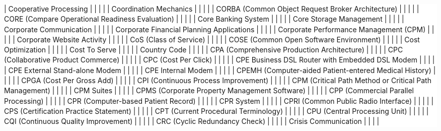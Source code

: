 | Cooperative Processing |   |   |   |
| Coordination Mechanics |   |   |   |
| CORBA (Common Object Request Broker Architecture) |   |   |   |
| CORE (Compare Operational Readiness Evaluation) |   |   |   |
| Core Banking System |   |   |   |
| Core Storage Management |   |   |   |
| Corporate Communication |   |   |   |
| Corporate Financial Planning Applications |   |   |   |
| Corporate Performance Management (CPM) |   |   |   |
| Corporate Website Activity |   |   |   |
| CoS (Class of Service) |   |   |   |
| COSE (Common Open Software Environment) |   |   |   |
| Cost Optimization |   |   |   |
| Cost To Serve |   |   |   |
| Country Code |   |   |   |
| CPA (Comprehensive Production Architecture) |   |   |   |
| CPC (Collaborative Product Commerce) |   |   |   |
| CPC (Cost Per Click) |   |   |   |
| CPE Business DSL Router with Embedded DSL Modem |   |   |   |
| CPE External Stand-alone Modem |   |   |   |
| CPE Internal Modem |   |   |   |
| CPEMH (Computer-aided Patient-entered Medical History) |   |   |   |
| CPGA (Cost Per Gross Add) |   |   |   |
| CPI (Continuous Process Improvement) |   |   |   |
| CPM (Critical Path Method or Critical Path Management) |   |   |   |
| CPM Suites |   |   |   |
| CPMS (Corporate Property Management Software) |   |   |   |
| CPP (Commercial Parallel Processing) |   |   |   |
| CPR (Computer-based Patient Record) |   |   |   |
| CPR System |   |   |   |
| CPRI (Common Public Radio Interface) |   |   |   |
| CPS (Certification Practice Statement) |   |   |   |
| CPT (Current Procedural Terminology) |   |   |   |
| CPU (Central Processing Unit) |   |   |   |
| CQI (Continuous Quality Improvement) |   |   |   |
| CRC (Cyclic Redundancy Check) |   |   |   |
| Crisis Communication |   |   |   |